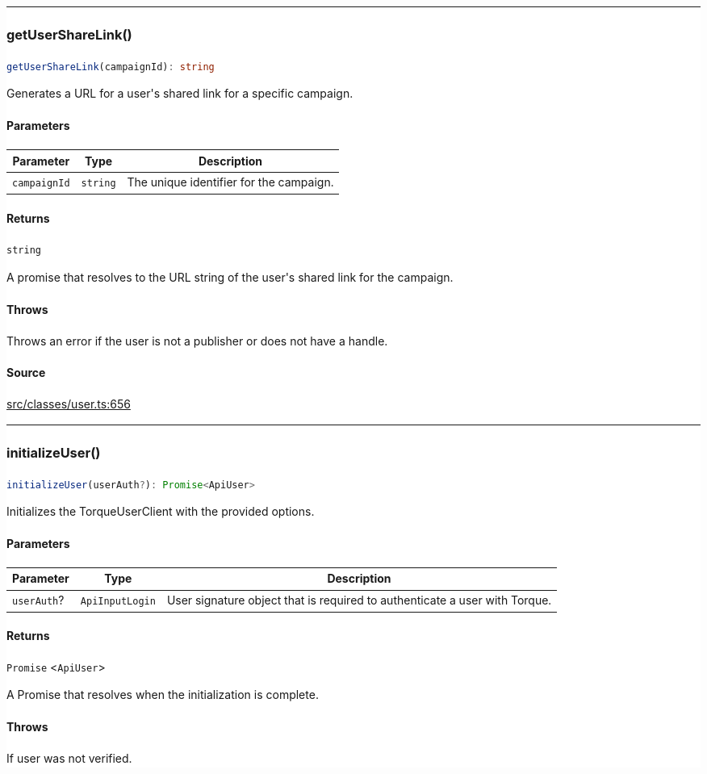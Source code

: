 ***

### getUserShareLink()

```ts
getUserShareLink(campaignId): string
```

Generates a URL for a user's shared link for a specific campaign.

#### Parameters

| Parameter    | Type     | Description                             |
| ------------ | -------- | --------------------------------------- |
| `campaignId` | `string` | The unique identifier for the campaign. |

#### Returns

`string`

A promise that resolves to the URL string of the user's shared link for the campaign.

#### Throws

Throws an error if the user is not a publisher or does not have a handle.

#### Source

[src/classes/user.ts:656](https://github.com/torque-labs/torque-ts-sdk/blob/4377d91cff1aa0b27936cb53a23174cb35cc6c04/src/classes/user.ts#L656)

***

### initializeUser()

```ts
initializeUser(userAuth?): Promise<ApiUser>
```

Initializes the TorqueUserClient with the provided options.

#### Parameters

| Parameter   | Type            | Description                                                                |
| ----------- | --------------- | -------------------------------------------------------------------------- |
| `userAuth`? | `ApiInputLogin` | User signature object that is required to authenticate a user with Torque. |

#### Returns

`Promise` <`ApiUser`>

A Promise that resolves when the initialization is complete.

#### Throws

If user was not verified.
